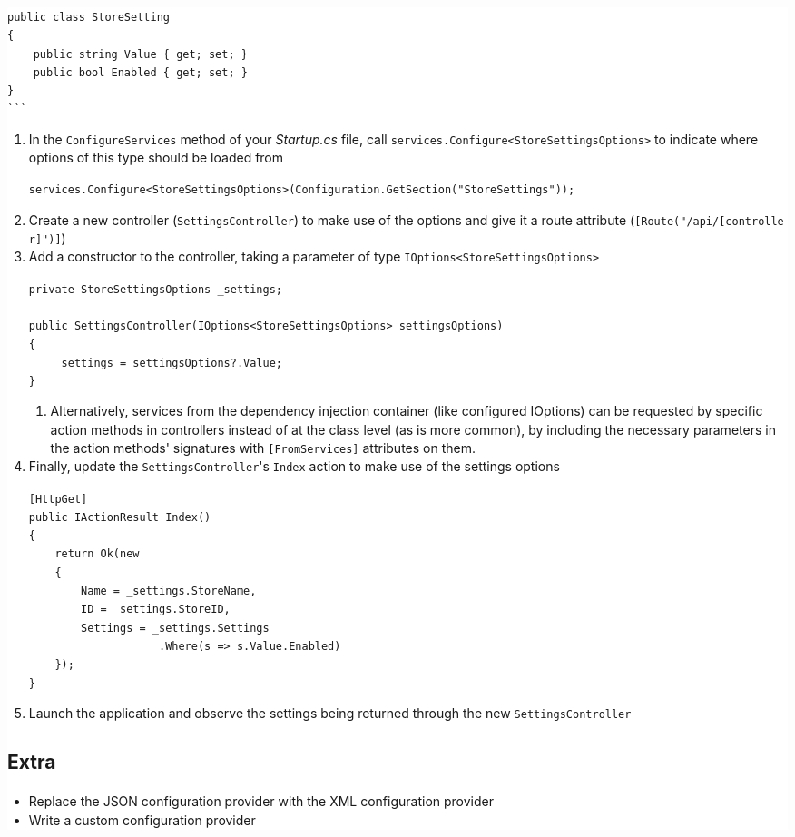     public class StoreSetting
    {
        public string Value { get; set; }
        public bool Enabled { get; set; }
    }
    ```
1. In the `ConfigureServices` method of your *Startup.cs* file, call 
`services.Configure<StoreSettingsOptions>` to indicate where options of this 
type should be loaded from
    ```CSharp
    services.Configure<StoreSettingsOptions>(Configuration.GetSection("StoreSettings"));
    ```
1. Create a new controller (`SettingsController`) to make use of the options 
and give it a route attribute (`[Route("/api/[controller]")]`)
1. Add a constructor to the controller, taking a parameter of type 
`IOptions<StoreSettingsOptions>`
    ```CSharp
    private StoreSettingsOptions _settings;

    public SettingsController(IOptions<StoreSettingsOptions> settingsOptions)
    {
        _settings = settingsOptions?.Value;
    }    
    ```
    1. Alternatively, services from the dependency injection container (like 
    configured IOptions) can be requested by specific action methods in 
    controllers instead of at the class level (as is more common), by 
    including the necessary parameters in the action methods' signatures 
    with `[FromServices]` attributes on them.
1. Finally, update the `SettingsController`'s `Index` action to make use of 
the settings options
    ```CSharp
    [HttpGet]
    public IActionResult Index()
    {
        return Ok(new
        {
            Name = _settings.StoreName,
            ID = _settings.StoreID,
            Settings = _settings.Settings
                        .Where(s => s.Value.Enabled)
        });
    }
    ```
1. Launch the application and observe the settings being returned through the 
new `SettingsController`

## Extra
- Replace the JSON configuration provider with the XML configuration provider
- Write a custom configuration provider